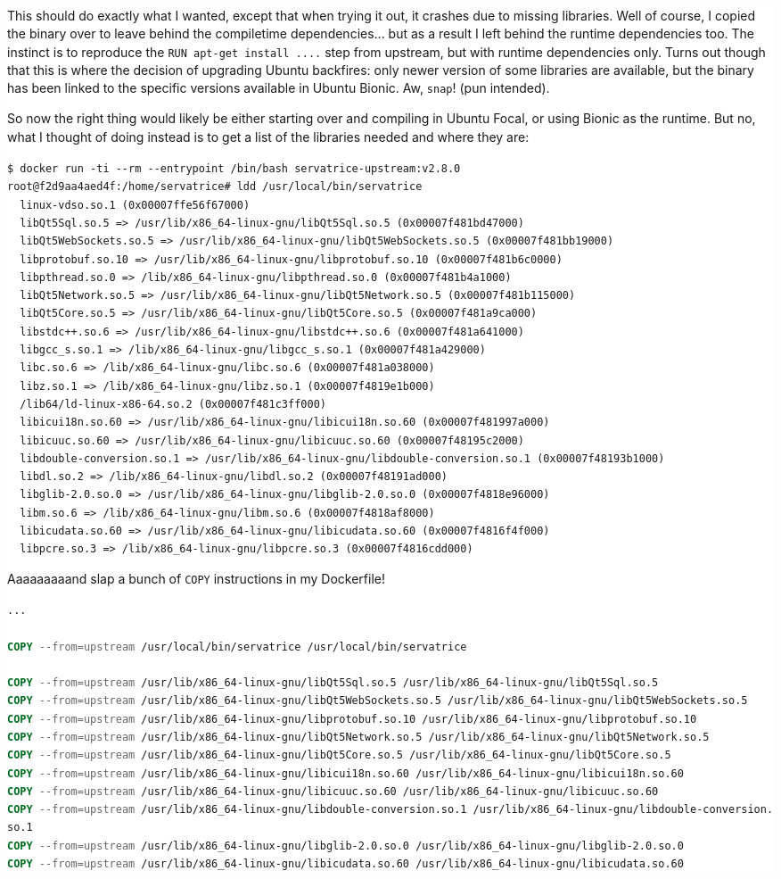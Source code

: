 This should do exactly what I wanted, except that when trying it out, it crashes due to missing libraries. Well of course, I copied the binary over to leave behind the compiletime dependencies... but as a result I left behind the runtime dependencies too. The instinct is to reproduce the `RUN apt-get install ....` step from upstream, but with runtime dependencies only. Turns out though that this is where the decision of upgrading Ubuntu backfires: only newer version of some libraries are available, but the binary has been linked to the specific versions available in Ubuntu Bionic. Aw, `snap`! (pun intended).

So now the right thing would likely be either starting over and compiling in Ubuntu Focal, or using Bionic as the runtime. But no, what I thought of doing instead is to get a list of the libraries needed and where they are:

```shell
$ docker run -ti --rm --entrypoint /bin/bash servatrice-upstream:v2.8.0
root@f2d9aa4aed4f:/home/servatrice# ldd /usr/local/bin/servatrice
  linux-vdso.so.1 (0x00007ffe56f67000)
  libQt5Sql.so.5 => /usr/lib/x86_64-linux-gnu/libQt5Sql.so.5 (0x00007f481bd47000)
  libQt5WebSockets.so.5 => /usr/lib/x86_64-linux-gnu/libQt5WebSockets.so.5 (0x00007f481bb19000)
  libprotobuf.so.10 => /usr/lib/x86_64-linux-gnu/libprotobuf.so.10 (0x00007f481b6c0000)
  libpthread.so.0 => /lib/x86_64-linux-gnu/libpthread.so.0 (0x00007f481b4a1000)
  libQt5Network.so.5 => /usr/lib/x86_64-linux-gnu/libQt5Network.so.5 (0x00007f481b115000)
  libQt5Core.so.5 => /usr/lib/x86_64-linux-gnu/libQt5Core.so.5 (0x00007f481a9ca000)
  libstdc++.so.6 => /usr/lib/x86_64-linux-gnu/libstdc++.so.6 (0x00007f481a641000)
  libgcc_s.so.1 => /lib/x86_64-linux-gnu/libgcc_s.so.1 (0x00007f481a429000)
  libc.so.6 => /lib/x86_64-linux-gnu/libc.so.6 (0x00007f481a038000)
  libz.so.1 => /lib/x86_64-linux-gnu/libz.so.1 (0x00007f4819e1b000)
  /lib64/ld-linux-x86-64.so.2 (0x00007f481c3ff000)
  libicui18n.so.60 => /usr/lib/x86_64-linux-gnu/libicui18n.so.60 (0x00007f481997a000)
  libicuuc.so.60 => /usr/lib/x86_64-linux-gnu/libicuuc.so.60 (0x00007f48195c2000)
  libdouble-conversion.so.1 => /usr/lib/x86_64-linux-gnu/libdouble-conversion.so.1 (0x00007f48193b1000)
  libdl.so.2 => /lib/x86_64-linux-gnu/libdl.so.2 (0x00007f48191ad000)
  libglib-2.0.so.0 => /usr/lib/x86_64-linux-gnu/libglib-2.0.so.0 (0x00007f4818e96000)
  libm.so.6 => /lib/x86_64-linux-gnu/libm.so.6 (0x00007f4818af8000)
  libicudata.so.60 => /usr/lib/x86_64-linux-gnu/libicudata.so.60 (0x00007f4816f4f000)
  libpcre.so.3 => /lib/x86_64-linux-gnu/libpcre.so.3 (0x00007f4816cdd000)

```

Aaaaaaaaand slap a bunch of `COPY` instructions in my Dockerfile!

```Dockerfile
...

COPY --from=upstream /usr/local/bin/servatrice /usr/local/bin/servatrice

COPY --from=upstream /usr/lib/x86_64-linux-gnu/libQt5Sql.so.5 /usr/lib/x86_64-linux-gnu/libQt5Sql.so.5
COPY --from=upstream /usr/lib/x86_64-linux-gnu/libQt5WebSockets.so.5 /usr/lib/x86_64-linux-gnu/libQt5WebSockets.so.5
COPY --from=upstream /usr/lib/x86_64-linux-gnu/libprotobuf.so.10 /usr/lib/x86_64-linux-gnu/libprotobuf.so.10
COPY --from=upstream /usr/lib/x86_64-linux-gnu/libQt5Network.so.5 /usr/lib/x86_64-linux-gnu/libQt5Network.so.5
COPY --from=upstream /usr/lib/x86_64-linux-gnu/libQt5Core.so.5 /usr/lib/x86_64-linux-gnu/libQt5Core.so.5
COPY --from=upstream /usr/lib/x86_64-linux-gnu/libicui18n.so.60 /usr/lib/x86_64-linux-gnu/libicui18n.so.60
COPY --from=upstream /usr/lib/x86_64-linux-gnu/libicuuc.so.60 /usr/lib/x86_64-linux-gnu/libicuuc.so.60
COPY --from=upstream /usr/lib/x86_64-linux-gnu/libdouble-conversion.so.1 /usr/lib/x86_64-linux-gnu/libdouble-conversion.so.1
COPY --from=upstream /usr/lib/x86_64-linux-gnu/libglib-2.0.so.0 /usr/lib/x86_64-linux-gnu/libglib-2.0.so.0
COPY --from=upstream /usr/lib/x86_64-linux-gnu/libicudata.so.60 /usr/lib/x86_64-linux-gnu/libicudata.so.60
```